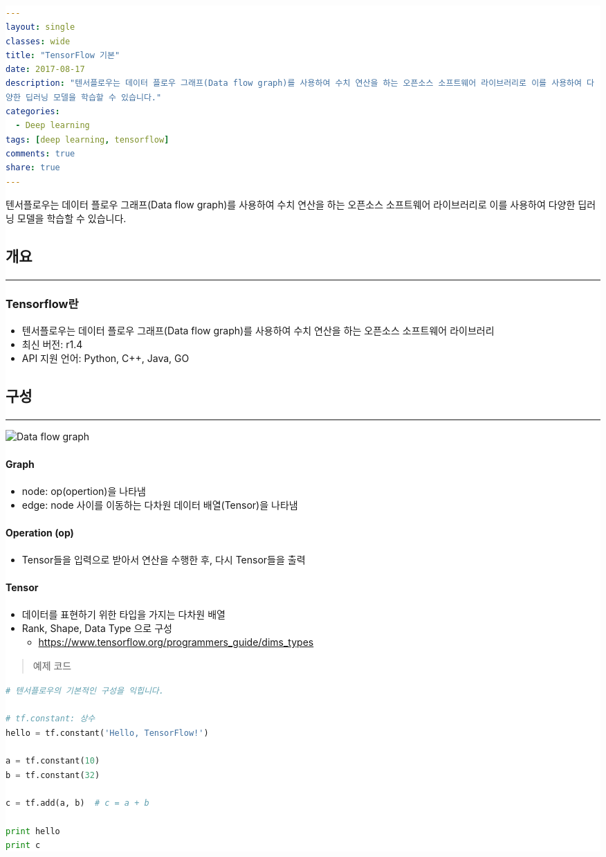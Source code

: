 ```yaml
---
layout: single
classes: wide
title: "TensorFlow 기본"
date: 2017-08-17
description: "텐서플로우는 데이터 플로우 그래프(Data flow graph)를 사용하여 수치 연산을 하는 오픈소스 소프트웨어 라이브러리로 이를 사용하여 다양한 딥러닝 모델을 학습할 수 있습니다."
categories:
  - Deep learning
tags: [deep learning, tensorflow]
comments: true
share: true
---
```


텐서플로우는 데이터 플로우 그래프(Data flow graph)를 사용하여 수치 연산을 하는 오픈소스 소프트웨어 라이브러리로 이를 사용하여 다양한 딥러닝 모델을 학습할 수 있습니다.

## 개요
---

### Tensorflow란
- 텐서플로우는 데이터 플로우 그래프(Data flow graph)를 사용하여 수치 연산을 하는 오픈소스 소프트웨어 라이브러리
- 최신 버전: r1.4
- API 지원 언어: Python, C++, Java, GO


## 구성
---

![Data flow graph](https://camo.githubusercontent.com/4ee55154486232ec9edd8f1a3bad4c4a146f6cfe/68747470733a2f2f7777772e74656e736f72666c6f772e6f72672f696d616765732f74656e736f72735f666c6f77696e672e676966)

#### Graph
- node: op(opertion)을 나타냄
- edge: node 사이를 이동하는 다차원 데이터 배열(Tensor)을 나타냄

#### Operation (op)
- Tensor들을 입력으로 받아서 연산을 수행한 후, 다시 Tensor들을 출력

#### Tensor
- 데이터를 표현하기 위한 타입을 가지는 다차원 배열
- Rank, Shape, Data Type 으로 구성
  - https://www.tensorflow.org/programmers_guide/dims_types

> 예제 코드

```python
# 텐서플로우의 기본적인 구성을 익힙니다.

# tf.constant: 상수
hello = tf.constant('Hello, TensorFlow!')

a = tf.constant(10)
b = tf.constant(32)

c = tf.add(a, b)  # c = a + b

print hello
print c
```
